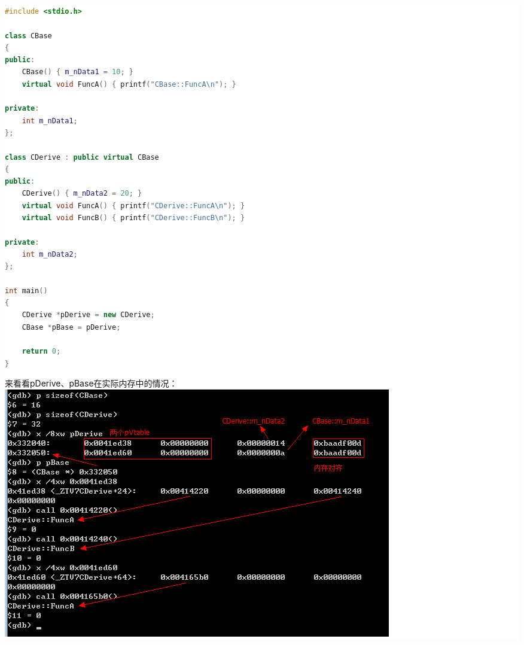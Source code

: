 ```c++
#include <stdio.h>

class CBase
{
public:
    CBase() { m_nData1 = 10; }
    virtual void FuncA() { printf("CBase::FuncA\n"); }

private:
    int m_nData1;
};

class CDerive : public virtual CBase
{
public:
    CDerive() { m_nData2 = 20; }
    virtual void FuncA() { printf("CDerive::FuncA\n"); }
    virtual void FuncB() { printf("CDerive::FuncB\n"); }

private:
    int m_nData2;
};

int main()
{
    CDerive *pDerive = new CDerive;
    CBase *pBase = pDerive;

    return 0;
}
```

来看看pDerive、pBase在实际内存中的情况：
![virtual derive](/images/posts/cplusplus/virtualderive_mem.png)

